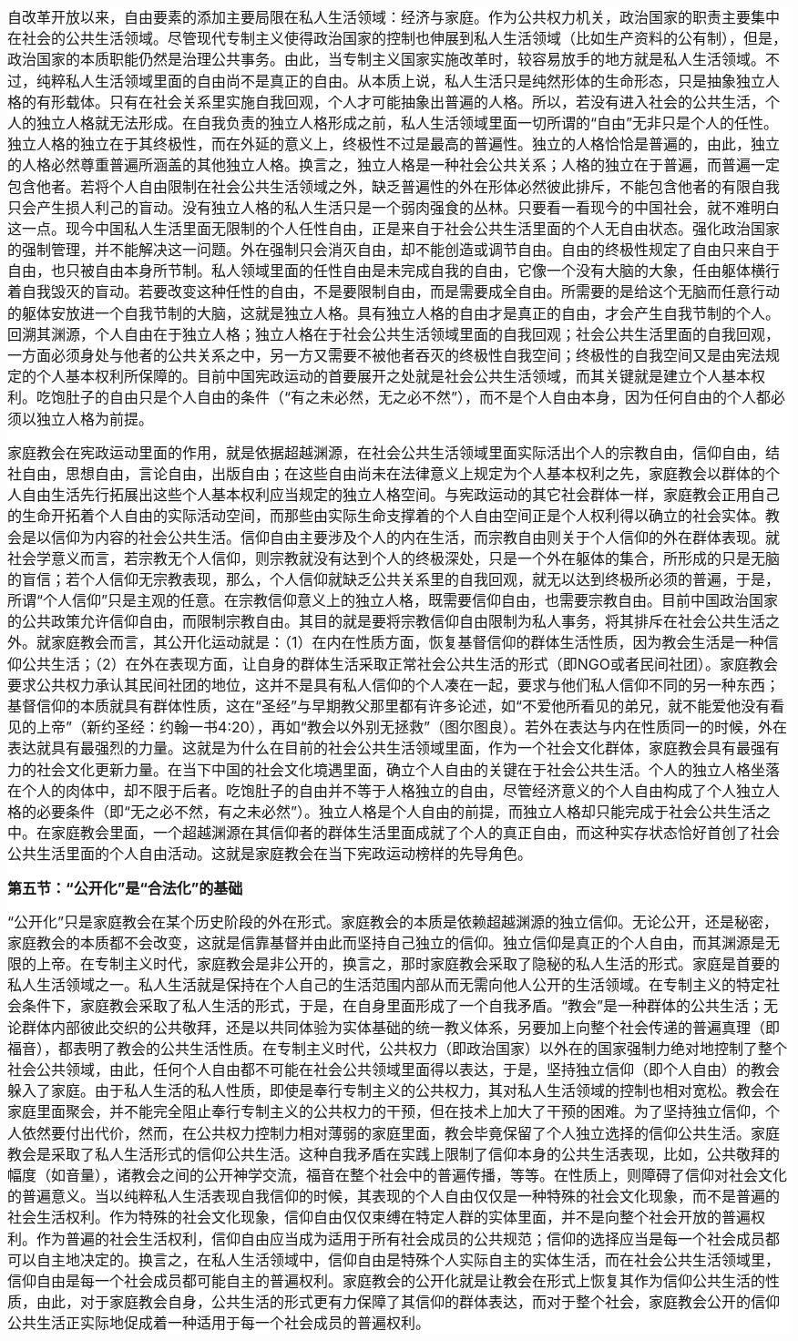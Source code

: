  <p>
  <span style="font-size: 12pt;">
   自改革开放以来，自由要素的添加主要局限在私人生活领域：经济与家庭。作为公共权力机关，政治国家的职责主要集中在社会的公共生活领域。尽管现代专制主义使得政治国家的控制也伸展到私人生活领域（比如生产资料的公有制），但是，政治国家的本质职能仍然是治理公共事务。由此，当专制主义国家实施改革时，较容易放手的地方就是私人生活领域。不过，纯粹私人生活领域里面的自由尚不是真正的自由。从本质上说，私人生活只是纯然形体的生命形态，只是抽象独立人格的有形载体。只有在社会关系里实施自我回观，个人才可能抽象出普遍的人格。所以，若没有进入社会的公共生活，个人的独立人格就无法形成。在自我负责的独立人格形成之前，私人生活领域里面一切所谓的“自由”无非只是个人的任性。独立人格的独立在于其终极性，而在外延的意义上，终极性不过是最高的普遍性。独立的人格恰恰是普遍的，由此，独立的人格必然尊重普遍所涵盖的其他独立人格。换言之，独立人格是一种社会公共关系；人格的独立在于普遍，而普遍一定包含他者。若将个人自由限制在社会公共生活领域之外，缺乏普遍性的外在形体必然彼此排斥，不能包含他者的有限自我只会产生损人利己的盲动。没有独立人格的私人生活只是一个弱肉强食的丛林。只要看一看现今的中国社会，就不难明白这一点。现今中国私人生活里面无限制的个人任性自由，正是来自于社会公共生活里面的个人无自由状态。强化政治国家的强制管理，并不能解决这一问题。外在强制只会消灭自由，却不能创造或调节自由。自由的终极性规定了自由只来自于自由，也只被自由本身所节制。私人领域里面的任性自由是未完成自我的自由，它像一个没有大脑的大象，任由躯体横行着自我毁灭的盲动。若要改变这种任性的自由，不是要限制自由，而是需要成全自由。所需要的是给这个无脑而任意行动的躯体安放进一个自我节制的大脑，这就是独立人格。具有独立人格的自由才是真正的自由，才会产生自我节制的个人。回溯其渊源，个人自由在于独立人格；独立人格在于社会公共生活领域里面的自我回观；社会公共生活里面的自我回观，一方面必须身处与他者的公共关系之中，另一方又需要不被他者吞灭的终极性自我空间；终极性的自我空间又是由宪法规定的个人基本权利所保障的。目前中国宪政运动的首要展开之处就是社会公共生活领域，而其关键就是建立个人基本权利。吃饱肚子的自由只是个人自由的条件（“有之未必然，无之必不然”），而不是个人自由本身，因为任何自由的个人都必须以独立人格为前提。
  </span>
 </p>
 <p>
 </p>
 <p>
  <span style="font-size: 12pt;">
   家庭教会在宪政运动里面的作用，就是依据超越渊源，在社会公共生活领域里面实际活出个人的宗教自由，信仰自由，结社自由，思想自由，言论自由，出版自由；在这些自由尚未在法律意义上规定为个人基本权利之先，家庭教会以群体的个人自由生活先行拓展出这些个人基本权利应当规定的独立人格空间。与宪政运动的其它社会群体一样，家庭教会正用自己的生命开拓着个人自由的实际活动空间，而那些由实际生命支撑着的个人自由空间正是个人权利得以确立的社会实体。教会是以信仰为内容的社会公共生活。信仰自由主要涉及个人的内在生活，而宗教自由则关于个人信仰的外在群体表现。就社会学意义而言，若宗教无个人信仰，则宗教就没有达到个人的终极深处，只是一个外在躯体的集合，所形成的只是无脑的盲信；若个人信仰无宗教表现，那么，个人信仰就缺乏公共关系里的自我回观，就无以达到终极所必须的普遍，于是，所谓“个人信仰”只是主观的任意。在宗教信仰意义上的独立人格，既需要信仰自由，也需要宗教自由。目前中国政治国家的公共政策允许信仰自由，而限制宗教自由。其目的就是要将宗教信仰自由限制为私人事务，将其排斥在社会公共生活之外。就家庭教会而言，其公开化运动就是：（1）在内在性质方面，恢复基督信仰的群体生活性质，因为教会生活是一种信仰公共生活；（2）在外在表现方面，让自身的群体生活采取正常社会公共生活的形式（即NGO或者民间社团）。家庭教会要求公共权力承认其民间社团的地位，这并不是具有私人信仰的个人凑在一起，要求与他们私人信仰不同的另一种东西；基督信仰的本质就具有群体性质，这在“圣经”与早期教父那里都有许多论述，如“不爱他所看见的弟兄，就不能爱他没有看见的上帝”（新约圣经：约翰一书4:20），再如“教会以外别无拯救”（图尔图良）。若外在表达与内在性质同一的时候，外在表达就具有最强烈的力量。这就是为什么在目前的社会公共生活领域里面，作为一个社会文化群体，家庭教会具有最强有力的社会文化更新力量。在当下中国的社会文化境遇里面，确立个人自由的关键在于社会公共生活。个人的独立人格坐落在个人的肉体中，却不限于后者。吃饱肚子的自由并不等于人格独立的自由，尽管经济意义的个人自由构成了个人独立人格的必要条件（即“无之必不然，有之未必然”）。独立人格是个人自由的前提，而独立人格却只能完成于社会公共生活之中。在家庭教会里面，一个超越渊源在其信仰者的群体生活里面成就了个人的真正自由，而这种实存状态恰好首创了社会公共生活里面的个人自由活动。这就是家庭教会在当下宪政运动榜样的先导角色。
  </span>
 </p>
 <p>
 </p>
 <p>
  <span style="font-size: 12pt;">
   <strong>
    第五节：“公开化”是“合法化”的基础
   </strong>
  </span>
 </p>
 <p>
 </p>
 <p>
  <span style="font-size: 12pt;">
   “公开化”只是家庭教会在某个历史阶段的外在形式。家庭教会的本质是依赖超越渊源的独立信仰。无论公开，还是秘密，家庭教会的本质都不会改变，这就是信靠基督并由此而坚持自己独立的信仰。独立信仰是真正的个人自由，而其渊源是无限的上帝。在专制主义时代，家庭教会是非公开的，换言之，那时家庭教会采取了隐秘的私人生活的形式。家庭是首要的私人生活领域之一。私人生活就是保持在个人自己的生活范围内部从而无需向他人公开的生活领域。在专制主义的特定社会条件下，家庭教会采取了私人生活的形式，于是，在自身里面形成了一个自我矛盾。“教会”是一种群体的公共生活；无论群体内部彼此交织的公共敬拜，还是以共同体验为实体基础的统一教义体系，另要加上向整个社会传递的普遍真理（即福音），都表明了教会的公共生活性质。在专制主义时代，公共权力（即政治国家）以外在的国家强制力绝对地控制了整个社会公共领域，由此，任何个人自由都不可能在社会公共领域里面得以表达，于是，坚持独立信仰（即个人自由）的教会躲入了家庭。由于私人生活的私人性质，即使是奉行专制主义的公共权力，其对私人生活领域的控制也相对宽松。教会在家庭里面聚会，并不能完全阻止奉行专制主义的公共权力的干预，但在技术上加大了干预的困难。为了坚持独立信仰，个人依然要付出代价，然而，在公共权力控制力相对薄弱的家庭里面，教会毕竟保留了个人独立选择的信仰公共生活。家庭教会是采取了私人生活形式的信仰公共生活。这种自我矛盾在实践上限制了信仰本身的公共生活表现，比如，公共敬拜的幅度（如音量），诸教会之间的公开神学交流，福音在整个社会中的普遍传播，等等。在性质上，则障碍了信仰对社会文化的普遍意义。当以纯粹私人生活表现自我信仰的时候，其表现的个人自由仅仅是一种特殊的社会文化现象，而不是普遍的社会生活权利。作为特殊的社会文化现象，信仰自由仅仅束缚在特定人群的实体里面，并不是向整个社会开放的普遍权利。作为普遍的社会生活权利，信仰自由应当成为适用于所有社会成员的公共规范；信仰的选择应当是每一个社会成员都可以自主地决定的。换言之，在私人生活领域中，信仰自由是特殊个人实际自主的实体生活，而在社会公共生活领域里，信仰自由是每一个社会成员都可能自主的普遍权利。家庭教会的公开化就是让教会在形式上恢复其作为信仰公共生活的性质，由此，对于家庭教会自身，公共生活的形式更有力保障了其信仰的群体表达，而对于整个社会，家庭教会公开的信仰公共生活正实际地促成着一种适用于每一个社会成员的普遍权利。
  </span>
 </p>
 <p>
 </p>
 <p>
  <span style="font-size: 12pt;">